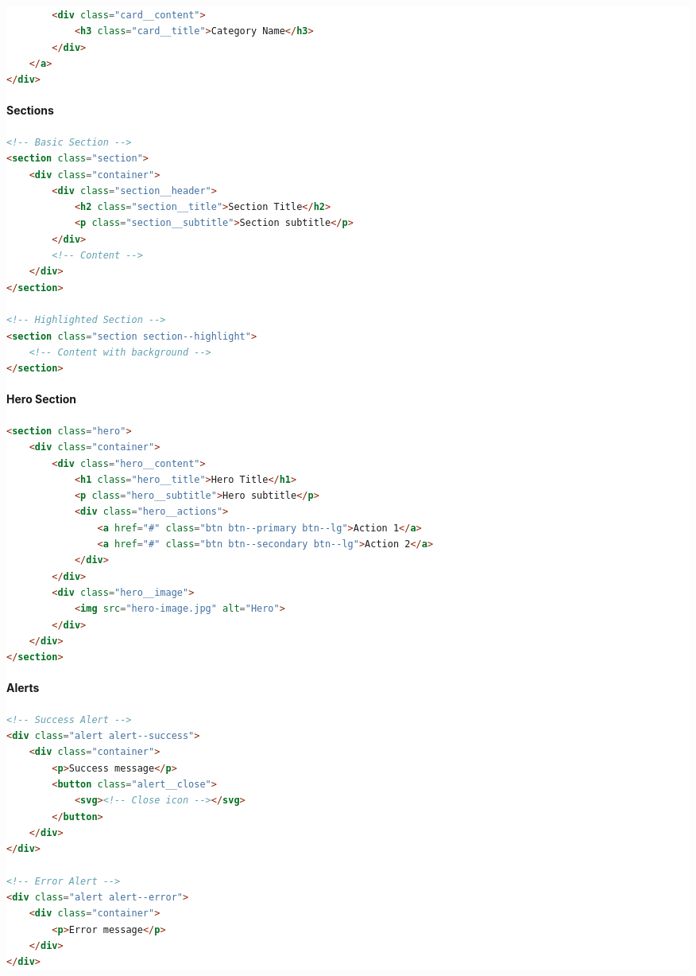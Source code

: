 ```html
        <div class="card__content">
            <h3 class="card__title">Category Name</h3>
        </div>
    </a>
</div>
```

#### Sections
```html
<!-- Basic Section -->
<section class="section">
    <div class="container">
        <div class="section__header">
            <h2 class="section__title">Section Title</h2>
            <p class="section__subtitle">Section subtitle</p>
        </div>
        <!-- Content -->
    </div>
</section>

<!-- Highlighted Section -->
<section class="section section--highlight">
    <!-- Content with background -->
</section>
```

#### Hero Section
```html
<section class="hero">
    <div class="container">
        <div class="hero__content">
            <h1 class="hero__title">Hero Title</h1>
            <p class="hero__subtitle">Hero subtitle</p>
            <div class="hero__actions">
                <a href="#" class="btn btn--primary btn--lg">Action 1</a>
                <a href="#" class="btn btn--secondary btn--lg">Action 2</a>
            </div>
        </div>
        <div class="hero__image">
            <img src="hero-image.jpg" alt="Hero">
        </div>
    </div>
</section>
```

#### Alerts
```html
<!-- Success Alert -->
<div class="alert alert--success">
    <div class="container">
        <p>Success message</p>
        <button class="alert__close">
            <svg><!-- Close icon --></svg>
        </button>
    </div>
</div>

<!-- Error Alert -->
<div class="alert alert--error">
    <div class="container">
        <p>Error message</p>
    </div>
</div>
```
